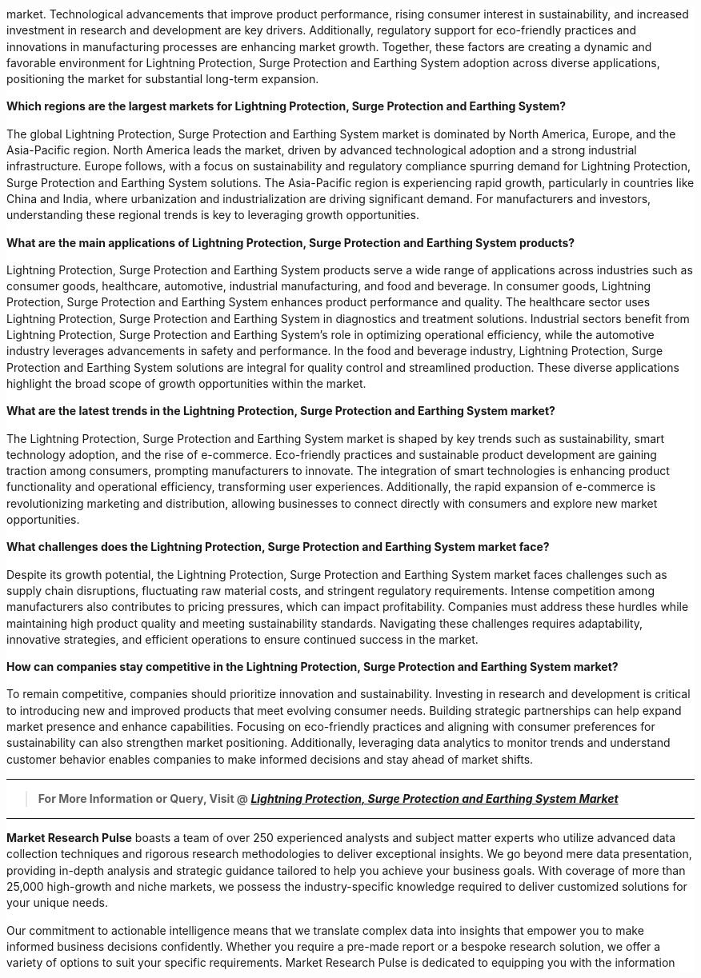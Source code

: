market. Technological advancements that improve product performance, rising consumer interest in sustainability, and increased investment in research and development are key drivers. Additionally, regulatory support for eco-friendly practices and innovations in manufacturing processes are enhancing market growth. Together, these factors are creating a dynamic and favorable environment for Lightning Protection, Surge Protection and Earthing System adoption across diverse applications, positioning the market for substantial long-term expansion.</p><p><strong>Which regions are the largest markets for Lightning Protection, Surge Protection and Earthing System?</strong></p><p>The global Lightning Protection, Surge Protection and Earthing System market is dominated by North America, Europe, and the Asia-Pacific region. North America leads the market, driven by advanced technological adoption and a strong industrial infrastructure. Europe follows, with a focus on sustainability and regulatory compliance spurring demand for Lightning Protection, Surge Protection and Earthing System solutions. The Asia-Pacific region is experiencing rapid growth, particularly in countries like China and India, where urbanization and industrialization are driving significant demand. For manufacturers and investors, understanding these regional trends is key to leveraging growth opportunities.</p><p><strong>What are the main applications of Lightning Protection, Surge Protection and Earthing System products?</strong></p><p>Lightning Protection, Surge Protection and Earthing System products serve a wide range of applications across industries such as consumer goods, healthcare, automotive, industrial manufacturing, and food and beverage. In consumer goods, Lightning Protection, Surge Protection and Earthing System enhances product performance and quality. The healthcare sector uses Lightning Protection, Surge Protection and Earthing System in diagnostics and treatment solutions. Industrial sectors benefit from Lightning Protection, Surge Protection and Earthing System&rsquo;s role in optimizing operational efficiency, while the automotive industry leverages advancements in safety and performance. In the food and beverage industry, Lightning Protection, Surge Protection and Earthing System solutions are integral for quality control and streamlined production. These diverse applications highlight the broad scope of growth opportunities within the market.</p><p><strong>What are the latest trends in the Lightning Protection, Surge Protection and Earthing System market?</strong></p><p>The Lightning Protection, Surge Protection and Earthing System market is shaped by key trends such as sustainability, smart technology adoption, and the rise of e-commerce. Eco-friendly practices and sustainable product development are gaining traction among consumers, prompting manufacturers to innovate. The integration of smart technologies is enhancing product functionality and operational efficiency, transforming user experiences. Additionally, the rapid expansion of e-commerce is revolutionizing marketing and distribution, allowing businesses to connect directly with consumers and explore new market opportunities.</p><p><strong>What challenges does the Lightning Protection, Surge Protection and Earthing System market face?</strong></p><p>Despite its growth potential, the Lightning Protection, Surge Protection and Earthing System market faces challenges such as supply chain disruptions, fluctuating raw material costs, and stringent regulatory requirements. Intense competition among manufacturers also contributes to pricing pressures, which can impact profitability. Companies must address these hurdles while maintaining high product quality and meeting sustainability standards. Navigating these challenges requires adaptability, innovative strategies, and efficient operations to ensure continued success in the market.</p><p><strong>How can companies stay competitive in the Lightning Protection, Surge Protection and Earthing System market?</strong></p><p>To remain competitive, companies should prioritize innovation and sustainability. Investing in research and development is critical to introducing new and improved products that meet evolving consumer needs. Building strategic partnerships can help expand market presence and enhance capabilities. Focusing on eco-friendly practices and aligning with consumer preferences for sustainability can also strengthen market positioning. Additionally, leveraging data analytics to monitor trends and understand customer behavior enables companies to make informed decisions and stay ahead of market shifts.</p><hr /><blockquote><p><strong>For More Information or Query, Visit @&nbsp;<em><a href="https://marketresearchpulse.com/report/27630/lightning-protection-surge-protection-and-earthing-system-market?utm_source=Linkedin&utm_medium=029">Lightning Protection, Surge Protection and Earthing System Market</a></em></strong></p></blockquote><hr /><p><strong>Market Research Pulse</strong> boasts a team of over 250 experienced analysts and subject matter experts who utilize advanced data collection techniques and rigorous research methodologies to deliver exceptional insights. We go beyond mere data presentation, providing in-depth analysis and strategic guidance tailored to help you achieve your business goals. With coverage of more than 25,000 high-growth and niche markets, we possess the industry-specific knowledge required to deliver customized solutions for your unique needs.</p><p>Our commitment to actionable intelligence means that we translate complex data into insights that empower you to make informed business decisions confidently. Whether you require a pre-made report or a bespoke research solution, we offer a variety of options to suit your specific requirements. Market Research Pulse is dedicated to equipping you with the information